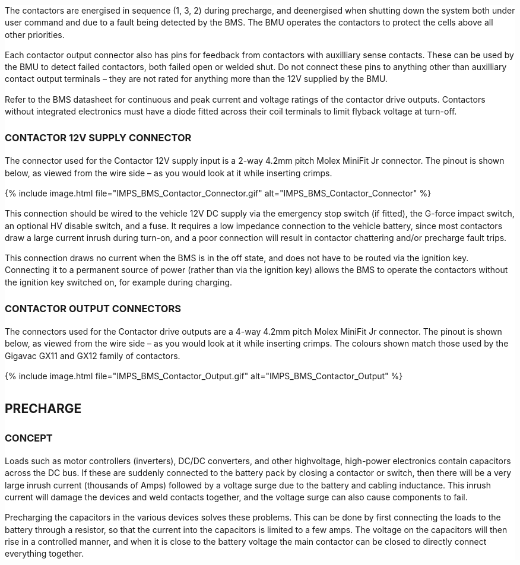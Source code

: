 The contactors are energised in sequence (1, 3, 2) during precharge, and deenergised when shutting down the system both under user command and due to a fault being detected by the BMS.  The BMU operates the contactors to protect the cells above all other priorities.

Each contactor output connector also has pins for feedback from contactors with auxilliary sense contacts.  These can be used by the BMU to detect failed contactors, both failed open or welded shut.  Do not connect these pins to anything other than auxilliary contact output terminals – they are not rated for anything more than the 12V supplied by the BMU.

Refer to the BMS datasheet for continuous and peak current and voltage ratings of the contactor drive outputs.  Contactors without integrated electronics must have a diode fitted across their coil terminals to limit flyback voltage at turn-off. 

### CONTACTOR 12V SUPPLY CONNECTOR
The connector used for the Contactor 12V supply input is a 2-way 4.2mm pitch Molex MiniFit Jr connector.  The pinout is shown below, as viewed from the wire side – as you would look at it while inserting crimps.

{% include image.html file="IMPS_BMS_Contactor_Connector.gif" alt="IMPS_BMS_Contactor_Connector" %}

This connection should be wired to the vehicle 12V DC supply via the emergency stop switch (if fitted), the G-force impact switch, an optional HV disable switch, and a fuse.  It requires a low impedance connection to the vehicle battery, since most contactors draw a large current inrush during turn-on, and a poor connection will result in contactor chattering and/or precharge fault trips. 

This connection draws no current when the BMS is in the off state, and does not have to be routed via the ignition key.  Connecting it to a permanent source of power (rather than via the ignition key) allows the BMS to operate the contactors without the ignition key switched on, for example during charging.

### CONTACTOR OUTPUT CONNECTORS
The connectors used for the Contactor drive outputs are a 4-way 4.2mm pitch Molex MiniFit Jr connector.  The pinout is shown below, as viewed from the wire side – as you would look at it while inserting crimps. The colours shown match those used by the Gigavac GX11 and GX12 family of contactors.

{% include image.html file="IMPS_BMS_Contactor_Output.gif" alt="IMPS_BMS_Contactor_Output" %}


## PRECHARGE
### CONCEPT
Loads such as motor controllers (inverters), DC/DC converters, and other highvoltage, high-power electronics contain capacitors across the DC bus.  If these are suddenly connected to the battery pack by closing a contactor or switch, then there will be a very large inrush current (thousands of Amps) followed by a voltage surge due to the battery and cabling inductance.  This inrush current will damage the devices and weld contacts together, and the voltage surge can also cause components to fail.

Precharging the capacitors in the various devices solves these problems.  This can be done by first connecting the loads to the battery through a resistor, so that the current into the capacitors is limited to a few amps.  The voltage on the capacitors will then rise in a controlled manner, and when it is close to the battery voltage the main contactor can be closed to directly connect everything together.
